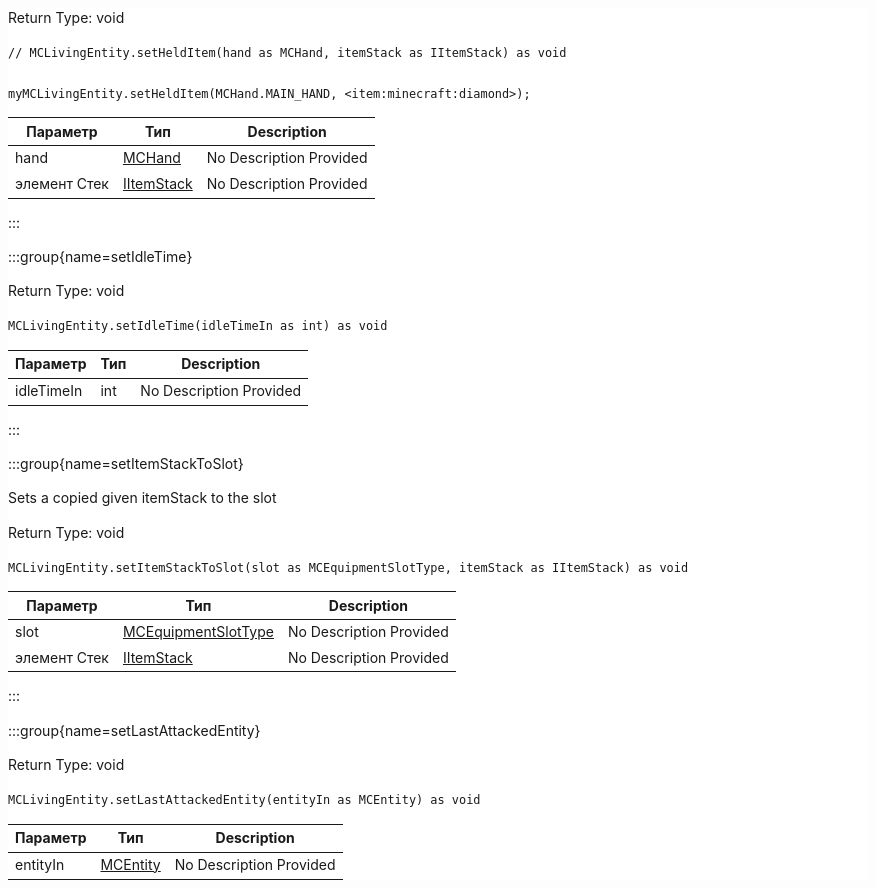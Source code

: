 Return Type: void

```zenscript
// MCLivingEntity.setHeldItem(hand as MCHand, itemStack as IItemStack) as void

myMCLivingEntity.setHeldItem(MCHand.MAIN_HAND, <item:minecraft:diamond>);
```

| Параметр     | Тип                                         | Description             |
| ------------ | ------------------------------------------- | ----------------------- |
| hand         | [MCHand](/vanilla/api/util/MCHand)          | No Description Provided |
| элемент Стек | [IItemStack](/vanilla/api/items/IItemStack) | No Description Provided |


:::

:::group{name=setIdleTime}

Return Type: void

```zenscript
MCLivingEntity.setIdleTime(idleTimeIn as int) as void
```

| Параметр   | Тип | Description             |
| ---------- | --- | ----------------------- |
| idleTimeIn | int | No Description Provided |


:::

:::group{name=setItemStackToSlot}

Sets a copied given itemStack to the slot

Return Type: void

```zenscript
MCLivingEntity.setItemStackToSlot(slot as MCEquipmentSlotType, itemStack as IItemStack) as void
```

| Параметр     | Тип                                                          | Description             |
| ------------ | ------------------------------------------------------------ | ----------------------- |
| slot         | [MCEquipmentSlotType](/vanilla/api/util/MCEquipmentSlotType) | No Description Provided |
| элемент Стек | [IItemStack](/vanilla/api/items/IItemStack)                  | No Description Provided |


:::

:::group{name=setLastAttackedEntity}

Return Type: void

```zenscript
MCLivingEntity.setLastAttackedEntity(entityIn as MCEntity) as void
```

| Параметр | Тип                                      | Description             |
| -------- | ---------------------------------------- | ----------------------- |
| entityIn | [MCEntity](/vanilla/api/entity/MCEntity) | No Description Provided |
